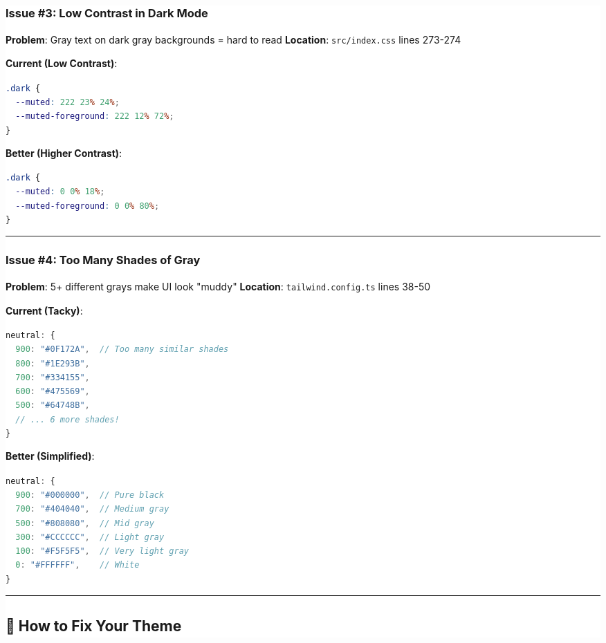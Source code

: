 ### Issue #3: Low Contrast in Dark Mode
**Problem**: Gray text on dark gray backgrounds = hard to read
**Location**: `src/index.css` lines 273-274

**Current (Low Contrast)**:
```css
.dark {
  --muted: 222 23% 24%;
  --muted-foreground: 222 12% 72%;
}
```

**Better (Higher Contrast)**:
```css
.dark {
  --muted: 0 0% 18%;
  --muted-foreground: 0 0% 80%;
}
```

---

### Issue #4: Too Many Shades of Gray
**Problem**: 5+ different grays make UI look "muddy"
**Location**: `tailwind.config.ts` lines 38-50

**Current (Tacky)**:
```typescript
neutral: {
  900: "#0F172A",  // Too many similar shades
  800: "#1E293B",
  700: "#334155",
  600: "#475569",
  500: "#64748B",
  // ... 6 more shades!
}
```

**Better (Simplified)**:
```typescript
neutral: {
  900: "#000000",  // Pure black
  700: "#404040",  // Medium gray
  500: "#808080",  // Mid gray
  300: "#CCCCCC",  // Light gray
  100: "#F5F5F5",  // Very light gray
  0: "#FFFFFF",    // White
}
```

---

## 🔧 How to Fix Your Theme
